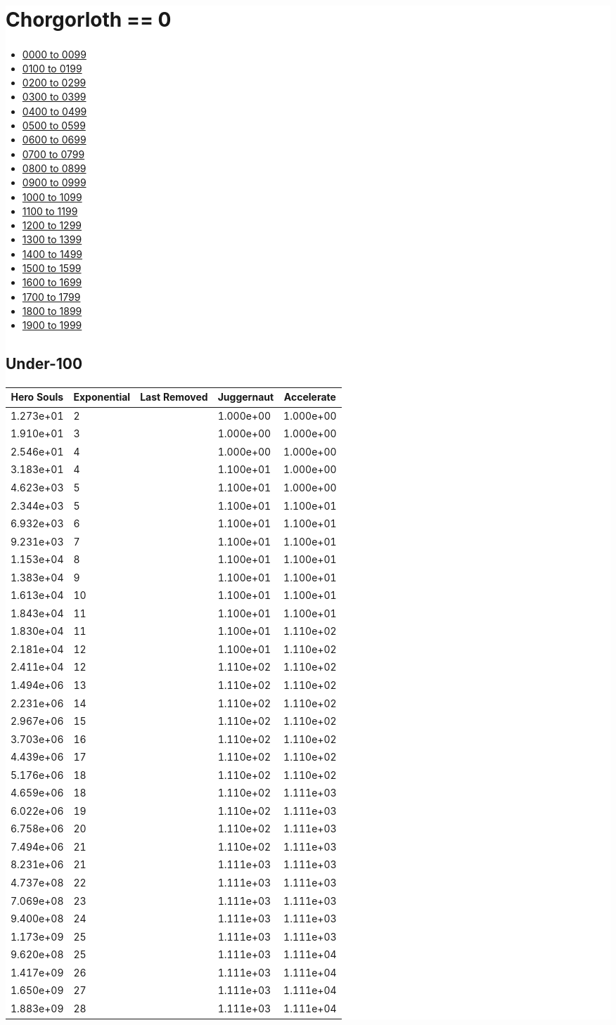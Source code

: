 # Chorgorloth == 0

- [0000 to 0099](#Under-100)
- [0100 to 0199](#01XX)
- [0200 to 0299](#02XX)
- [0300 to 0399](#03XX)
- [0400 to 0499](#04XX)
- [0500 to 0599](#05XX)
- [0600 to 0699](#06XX)
- [0700 to 0799](#07XX)
- [0800 to 0899](#08XX)
- [0900 to 0999](#09XX)
- [1000 to 1099](#10XX)
- [1100 to 1199](#11XX)
- [1200 to 1299](#12XX)
- [1300 to 1399](#13XX)
- [1400 to 1499](#14XX)
- [1500 to 1599](#15XX)
- [1600 to 1699](#16XX)
- [1700 to 1799](#17XX)
- [1800 to 1899](#18XX)
- [1900 to 1999](#19XX)

## Under-100

|Hero Souls|Exponential|Last Removed|Juggernaut|Accelerate|
----|----|----|----|----
1.273e+01|2||1.000e+00|1.000e+00
1.910e+01|3||1.000e+00|1.000e+00
2.546e+01|4||1.000e+00|1.000e+00
3.183e+01|4||1.100e+01|1.000e+00
4.623e+03|5||1.100e+01|1.000e+00
2.344e+03|5||1.100e+01|1.100e+01
6.932e+03|6||1.100e+01|1.100e+01
9.231e+03|7||1.100e+01|1.100e+01
1.153e+04|8||1.100e+01|1.100e+01
1.383e+04|9||1.100e+01|1.100e+01
1.613e+04|10||1.100e+01|1.100e+01
1.843e+04|11||1.100e+01|1.100e+01
1.830e+04|11||1.100e+01|1.110e+02
2.181e+04|12||1.100e+01|1.110e+02
2.411e+04|12||1.110e+02|1.110e+02
1.494e+06|13||1.110e+02|1.110e+02
2.231e+06|14||1.110e+02|1.110e+02
2.967e+06|15||1.110e+02|1.110e+02
3.703e+06|16||1.110e+02|1.110e+02
4.439e+06|17||1.110e+02|1.110e+02
5.176e+06|18||1.110e+02|1.110e+02
4.659e+06|18||1.110e+02|1.111e+03
6.022e+06|19||1.110e+02|1.111e+03
6.758e+06|20||1.110e+02|1.111e+03
7.494e+06|21||1.110e+02|1.111e+03
8.231e+06|21||1.111e+03|1.111e+03
4.737e+08|22||1.111e+03|1.111e+03
7.069e+08|23||1.111e+03|1.111e+03
9.400e+08|24||1.111e+03|1.111e+03
1.173e+09|25||1.111e+03|1.111e+03
9.620e+08|25||1.111e+03|1.111e+04
1.417e+09|26||1.111e+03|1.111e+04
1.650e+09|27||1.111e+03|1.111e+04
1.883e+09|28||1.111e+03|1.111e+04